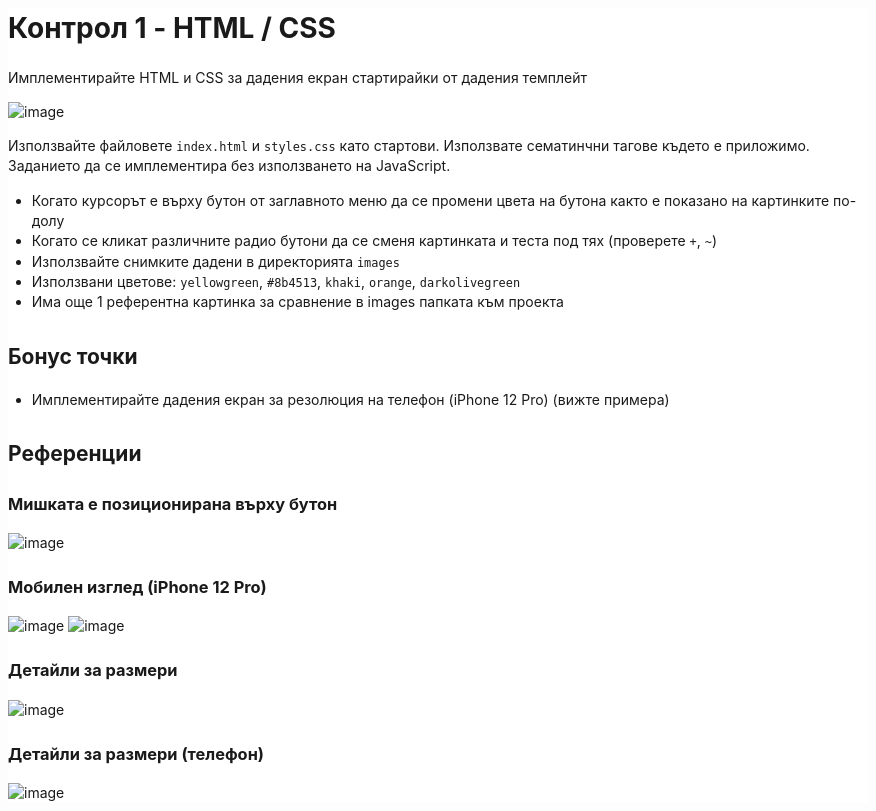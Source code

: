 # Контрол 1 - HTML / CSS

Имплементирайте HTML и CSS за дадения екран стартирайки от дадения темплейт

<img width="1200" alt="image" src="https://user-images.githubusercontent.com/5821279/201051179-896ef7a5-1aa3-4e16-9b6b-0feec49e1073.png">

Използвайте файловете `index.html` и `styles.css` като стартови. Използвате сематинчни тагове където е приложимо. Заданието да се имплементира без използването на JavaScript.

- Когато курсорът е върху бутон от заглавното меню да се промени цвета на бутона както е показано на картинките по-долу
- Когато се кликат различните радио бутони да се сменя картинката и теста под тях (проверете `+`, `~`)
- Използвайте снимките дадени в директорията `images`
- Използвани цветове: `yellowgreen`, `#8b4513`, `khaki`, `orange`, `darkolivegreen`
- Има още 1 референтна картинка за сравнение в images папката към проекта

## Бонус точки
  - Имплементирайте дадения екран за резолюция на телефон (iPhone 12 Pro) (вижте примера)

## Референции

### Мишката е позиционирана върху бутон
<img width="995" alt="image" src="https://user-images.githubusercontent.com/5821279/201051508-e2eeb405-fb04-4276-99c5-75d93d5a0ab4.png">

### Мобилен изглед (iPhone 12 Pro)
<img width="562" alt="image" src="https://user-images.githubusercontent.com/5821279/201051621-af3e614a-4bc0-45d3-bfc3-9b5c5f267321.png">
<img width="546" alt="image" src="https://user-images.githubusercontent.com/5821279/201051709-eb5e21dd-8f1b-4d74-9393-620a75154baa.png">

### Детайли за размери
![image](https://user-images.githubusercontent.com/5821279/201954719-221e0865-40ec-49df-86e2-544042addaa6.png)

### Детайли за размери (телефон)
![image](https://user-images.githubusercontent.com/5821279/201954676-ae62c7c8-3196-4e17-8bf9-b638e274df54.png)




